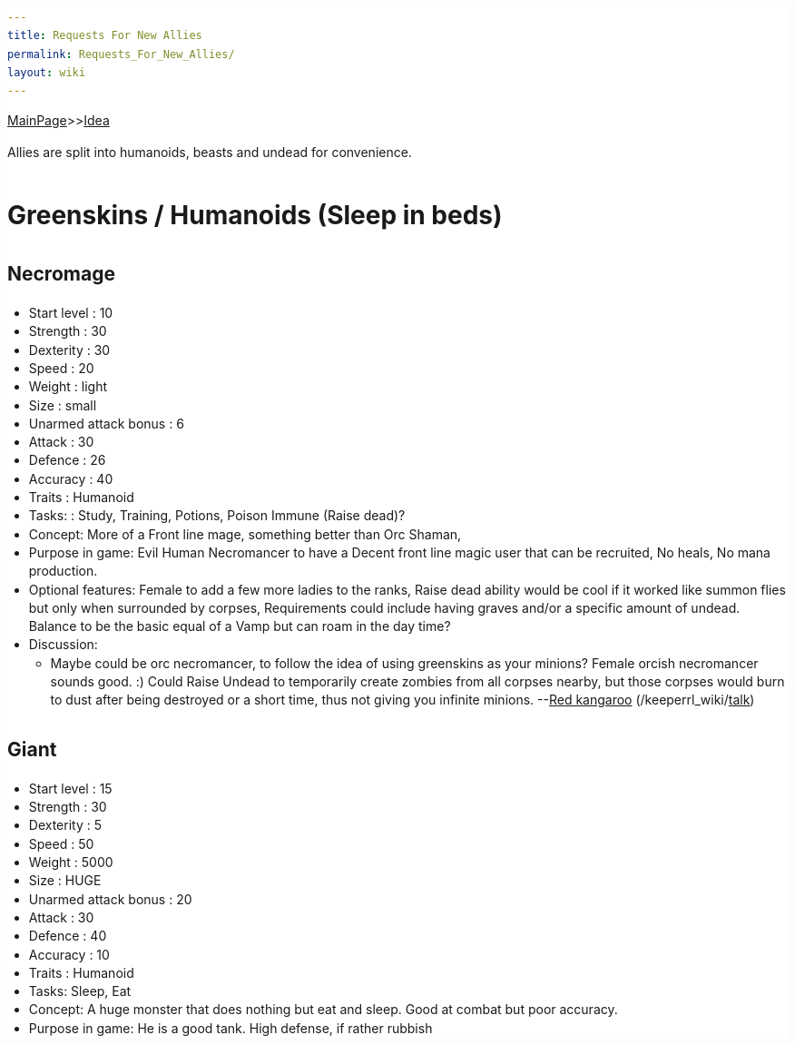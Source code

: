 ```yaml
---
title: Requests For New Allies
permalink: Requests_For_New_Allies/
layout: wiki
---
```


[MainPage](/keeperrl_wiki/ "wikilink")>>[Idea](/keeperrl_wiki/Idea "wikilink")

Allies are split into humanoids, beasts and undead for convenience.

Greenskins / Humanoids (Sleep in beds)
======================================

Necromage
---------

-   Start level : 10
-   Strength : 30
-   Dexterity : 30
-   Speed : 20
-   Weight : light
-   Size : small
-   Unarmed attack bonus : 6
-   Attack : 30
-   Defence : 26
-   Accuracy : 40
-   Traits : Humanoid
-   Tasks: : Study, Training, Potions, Poison Immune (Raise dead)?
-   Concept: More of a Front line mage, something better than Orc
    Shaman,
-   Purpose in game: Evil Human Necromancer to have a Decent front line
    magic user that can be recruited, No heals, No mana production.
-   Optional features: Female to add a few more ladies to the ranks,
    Raise dead ability would be cool if it worked like summon flies but
    only when surrounded by corpses, Requirements could include having
    graves and/or a specific amount of undead. Balance to be the basic
    equal of a Vamp but can roam in the day time?
-   Discussion:
    -   Maybe could be orc necromancer, to follow the idea of using
        greenskins as your minions? Female orcish necromancer sounds
        good. :) Could Raise Undead to temporarily create zombies from
        all corpses nearby, but those corpses would burn to dust after
        being destroyed or a short time, thus not giving you infinite
        minions. --[Red kangaroo](/keeperrl_wiki/Player_Red_Kangaroo "wikilink")
        (/keeperrl_wiki/[talk](/keeperrl_wiki/User_TalkRed_Kangaroo "wikilink"))

Giant
-----

-   Start level : 15
-   Strength : 30
-   Dexterity : 5
-   Speed : 50
-   Weight : 5000
-   Size : HUGE
-   Unarmed attack bonus : 20
-   Attack : 30
-   Defence : 40
-   Accuracy : 10
-   Traits : Humanoid
-   Tasks: Sleep, Eat
-   Concept: A huge monster that does nothing but eat and sleep. Good at
    combat but poor accuracy.
-   Purpose in game: He is a good tank. High defense, if rather rubbish